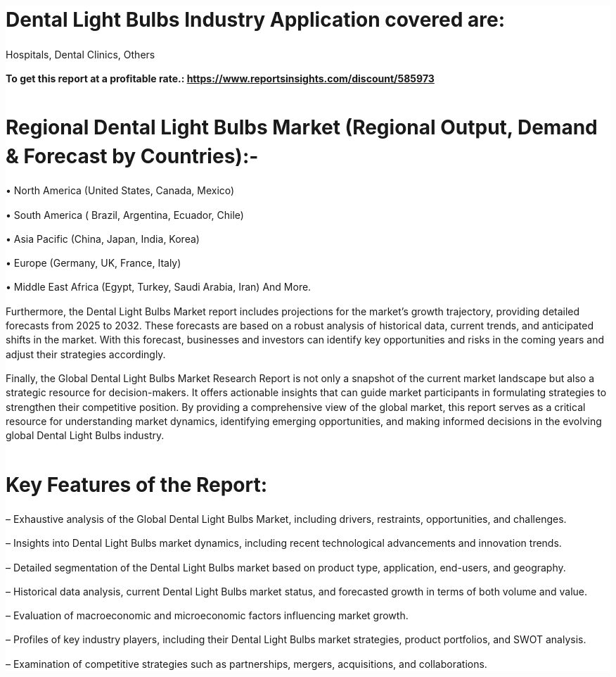 # <strong>Dental Light Bulbs Industry Application covered are:</strong>

Hospitals, Dental Clinics, Others

<strong>To get this report at a profitable rate.: <a href=https://www.reportsinsights.com/discount/585973>https://www.reportsinsights.com/discount/585973</a></strong>

# <strong>Regional Dental Light Bulbs Market (Regional Output, Demand &amp; Forecast by Countries):-</strong>

• North America (United States, Canada, Mexico)

• South America ( Brazil, Argentina, Ecuador, Chile)

• Asia Pacific (China, Japan, India, Korea)

• Europe (Germany, UK, France, Italy)

• Middle East Africa (Egypt, Turkey, Saudi Arabia, Iran) And More.

Furthermore, the Dental Light Bulbs Market report includes projections for the market’s growth trajectory, providing detailed forecasts from 2025 to 2032. These forecasts are based on a robust analysis of historical data, current trends, and anticipated shifts in the market. With this forecast, businesses and investors can identify key opportunities and risks in the coming years and adjust their strategies accordingly.

Finally, the Global Dental Light Bulbs Market Research Report is not only a snapshot of the current market landscape but also a strategic resource for decision-makers. It offers actionable insights that can guide market participants in formulating strategies to strengthen their competitive position. By providing a comprehensive view of the global market, this report serves as a critical resource for understanding market dynamics, identifying emerging opportunities, and making informed decisions in the evolving global Dental Light Bulbs industry.

# <strong>Key Features of the Report:</strong>

– Exhaustive analysis of the Global Dental Light Bulbs Market, including drivers, restraints, opportunities, and challenges.

– Insights into Dental Light Bulbs market dynamics, including recent technological advancements and innovation trends.

– Detailed segmentation of the Dental Light Bulbs market based on product type, application, end-users, and geography.

– Historical data analysis, current Dental Light Bulbs market status, and forecasted growth in terms of both volume and value.

– Evaluation of macroeconomic and microeconomic factors influencing market growth.

– Profiles of key industry players, including their Dental Light Bulbs market strategies, product portfolios, and SWOT analysis.

– Examination of competitive strategies such as partnerships, mergers, acquisitions, and collaborations.
